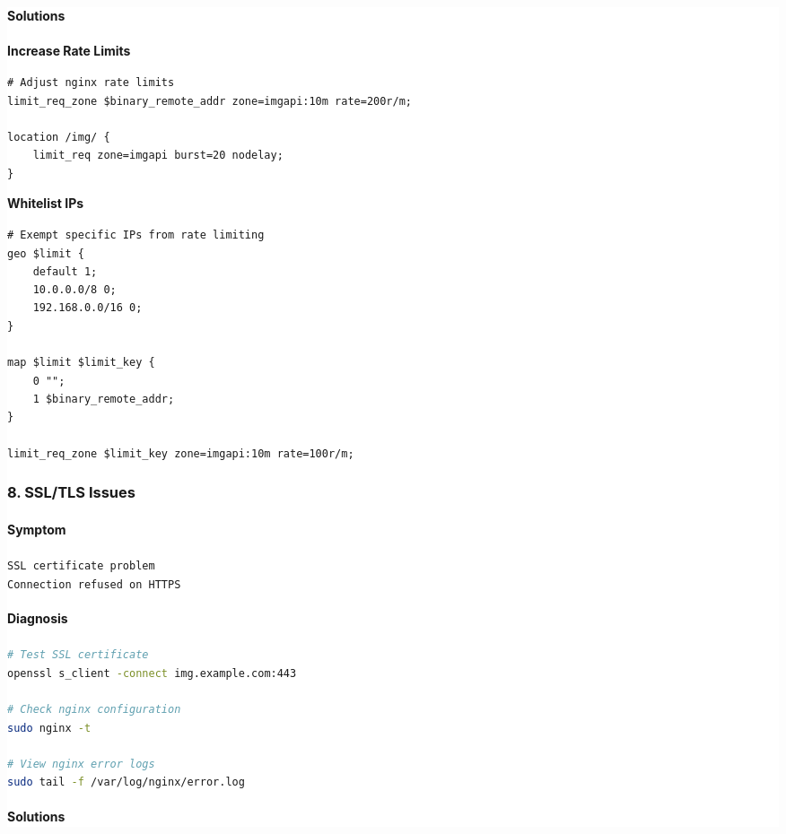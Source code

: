 #### Solutions

**Increase Rate Limits**

```nginx
# Adjust nginx rate limits
limit_req_zone $binary_remote_addr zone=imgapi:10m rate=200r/m;

location /img/ {
    limit_req zone=imgapi burst=20 nodelay;
}
```

**Whitelist IPs**

```nginx
# Exempt specific IPs from rate limiting
geo $limit {
    default 1;
    10.0.0.0/8 0;
    192.168.0.0/16 0;
}

map $limit $limit_key {
    0 "";
    1 $binary_remote_addr;
}

limit_req_zone $limit_key zone=imgapi:10m rate=100r/m;
```

### 8. SSL/TLS Issues

#### Symptom

```
SSL certificate problem
Connection refused on HTTPS
```

#### Diagnosis

```bash
# Test SSL certificate
openssl s_client -connect img.example.com:443

# Check nginx configuration
sudo nginx -t

# View nginx error logs
sudo tail -f /var/log/nginx/error.log
```

#### Solutions
